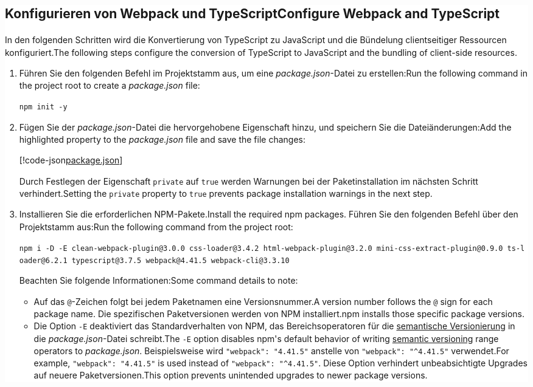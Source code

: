 
## <a name="configure-webpack-and-typescript"></a><span data-ttu-id="8d1c5-151">Konfigurieren von Webpack und TypeScript</span><span class="sxs-lookup"><span data-stu-id="8d1c5-151">Configure Webpack and TypeScript</span></span>

<span data-ttu-id="8d1c5-152">In den folgenden Schritten wird die Konvertierung von TypeScript zu JavaScript und die Bündelung clientseitiger Ressourcen konfiguriert.</span><span class="sxs-lookup"><span data-stu-id="8d1c5-152">The following steps configure the conversion of TypeScript to JavaScript and the bundling of client-side resources.</span></span>

1. <span data-ttu-id="8d1c5-153">Führen Sie den folgenden Befehl im Projektstamm aus, um eine *package.json*-Datei zu erstellen:</span><span class="sxs-lookup"><span data-stu-id="8d1c5-153">Run the following command in the project root to create a *package.json* file:</span></span>

    ```console
    npm init -y
    ```

1. <span data-ttu-id="8d1c5-154">Fügen Sie der *package.json*-Datei die hervorgehobene Eigenschaft hinzu, und speichern Sie die Dateiänderungen:</span><span class="sxs-lookup"><span data-stu-id="8d1c5-154">Add the highlighted property to the *package.json* file and save the file changes:</span></span>

    [!code-json[package.json](signalr-typescript-webpack/sample/3.x/snippets/package1.json?highlight=4)]

    <span data-ttu-id="8d1c5-155">Durch Festlegen der Eigenschaft `private` auf `true` werden Warnungen bei der Paketinstallation im nächsten Schritt verhindert.</span><span class="sxs-lookup"><span data-stu-id="8d1c5-155">Setting the `private` property to `true` prevents package installation warnings in the next step.</span></span>

1. <span data-ttu-id="8d1c5-156">Installieren Sie die erforderlichen NPM-Pakete.</span><span class="sxs-lookup"><span data-stu-id="8d1c5-156">Install the required npm packages.</span></span> <span data-ttu-id="8d1c5-157">Führen Sie den folgenden Befehl über den Projektstamm aus:</span><span class="sxs-lookup"><span data-stu-id="8d1c5-157">Run the following command from the project root:</span></span>

    ```console
    npm i -D -E clean-webpack-plugin@3.0.0 css-loader@3.4.2 html-webpack-plugin@3.2.0 mini-css-extract-plugin@0.9.0 ts-loader@6.2.1 typescript@3.7.5 webpack@4.41.5 webpack-cli@3.3.10
    ```

    <span data-ttu-id="8d1c5-158">Beachten Sie folgende Informationen:</span><span class="sxs-lookup"><span data-stu-id="8d1c5-158">Some command details to note:</span></span>

    * <span data-ttu-id="8d1c5-159">Auf das `@`-Zeichen folgt bei jedem Paketnamen eine Versionsnummer.</span><span class="sxs-lookup"><span data-stu-id="8d1c5-159">A version number follows the `@` sign for each package name.</span></span> <span data-ttu-id="8d1c5-160">Die spezifischen Paketversionen werden von NPM installiert.</span><span class="sxs-lookup"><span data-stu-id="8d1c5-160">npm installs those specific package versions.</span></span>
    * <span data-ttu-id="8d1c5-161">Die Option `-E` deaktiviert das Standardverhalten von NPM, das Bereichsoperatoren für die [semantische Versionierung](https://semver.org/) in die *package.json*-Datei schreibt.</span><span class="sxs-lookup"><span data-stu-id="8d1c5-161">The `-E` option disables npm's default behavior of writing [semantic versioning](https://semver.org/) range operators to *package.json*.</span></span> <span data-ttu-id="8d1c5-162">Beispielsweise wird `"webpack": "4.41.5"` anstelle von `"webpack": "^4.41.5"` verwendet.</span><span class="sxs-lookup"><span data-stu-id="8d1c5-162">For example, `"webpack": "4.41.5"` is used instead of `"webpack": "^4.41.5"`.</span></span> <span data-ttu-id="8d1c5-163">Diese Option verhindert unbeabsichtigte Upgrades auf neuere Paketversionen.</span><span class="sxs-lookup"><span data-stu-id="8d1c5-163">This option prevents unintended upgrades to newer package versions.</span></span>
